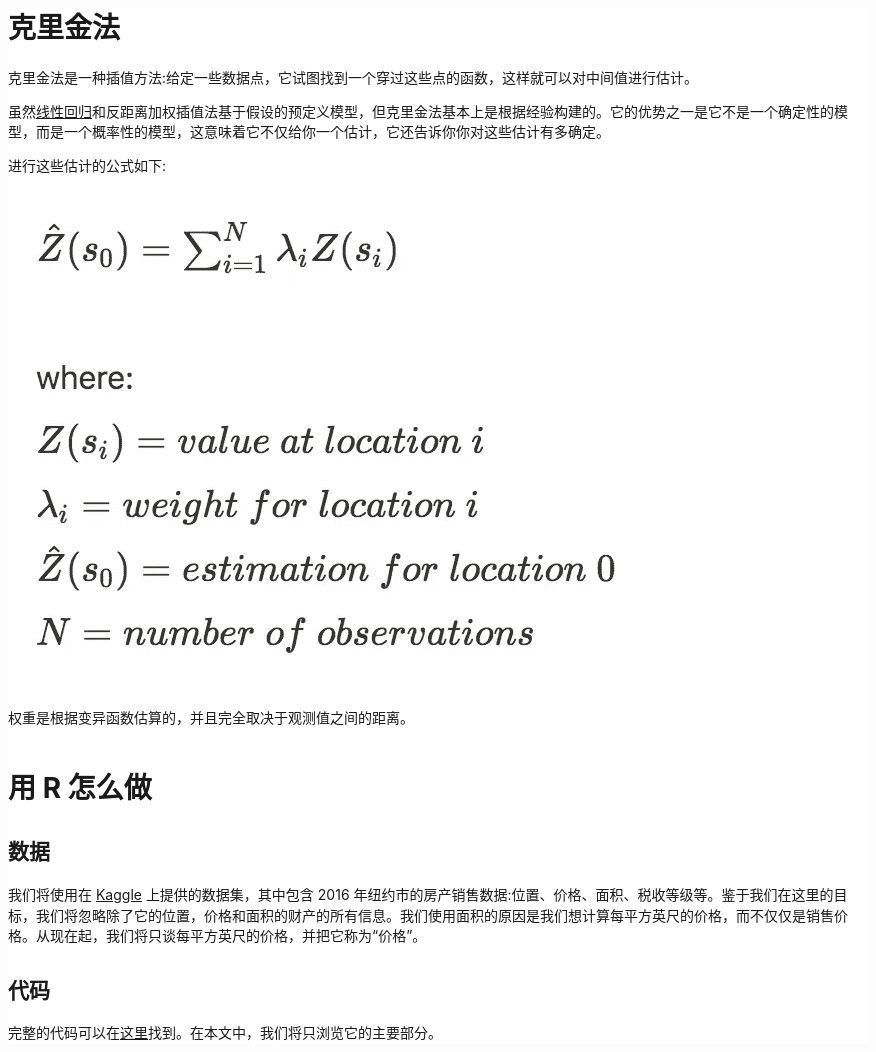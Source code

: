 # 克里金法

克里金法是一种插值方法:给定一些数据点，它试图找到一个穿过这些点的函数，这样就可以对中间值进行估计。

虽然[线性回归](/linear-regression-the-basics-4daad1aeb845)和反距离加权插值法基于假设的预定义模型，但克里金法基本上是根据经验构建的。它的优势之一是它不是一个确定性的模型，而是一个概率性的模型，这意味着它不仅给你一个估计，它还告诉你你对这些估计有多确定。

进行这些估计的公式如下:

![](img/d8f8f47699c26c0416e73cc46708ae5d.png)

权重是根据变异函数估算的，并且完全取决于观测值之间的距离。

# 用 R 怎么做

## 数据

我们将使用在 [Kaggle](https://www.kaggle.com/new-york-city/nyc-property-sales) 上提供的数据集，其中包含 2016 年纽约市的房产销售数据:位置、价格、面积、税收等级等。鉴于我们在这里的目标，我们将忽略除了它的位置，价格和面积的财产的所有信息。我们使用面积的原因是我们想计算每平方英尺的价格，而不仅仅是销售价格。从现在起，我们将只谈每平方英尺的价格，并把它称为“价格”。

## 代码

完整的代码可以在[这里](https://github.com/arthurmello/kriging)找到。在本文中，我们将只浏览它的主要部分。
